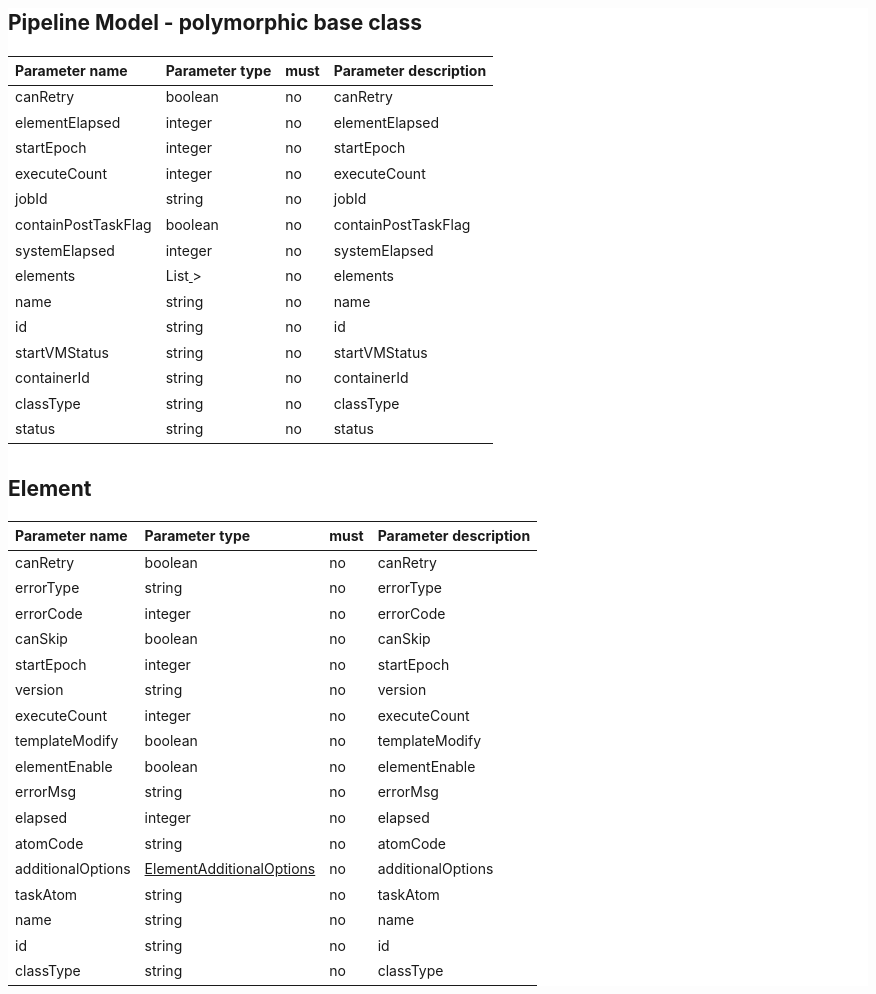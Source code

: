 ## Pipeline Model - polymorphic base class

| Parameter name      | Parameter type                            | must | Parameter description |
| :------------------ | :---------------------------------------- | :--- | :-------------------- |
| canRetry            | boolean                                   | no   | canRetry              |
| elementElapsed      | integer                                   | no   | elementElapsed        |
| startEpoch          | integer                                   | no   | startEpoch            |
| executeCount        | integer                                   | no   | executeCount          |
| jobId               | string                                    | no   | jobId                 |
| containPostTaskFlag | boolean                                   | no   | containPostTaskFlag   |
| systemElapsed       | integer                                   | no   | systemElapsed         |
| elements            | List[ ](update-the-pipeline-template.md)> | no   | elements              |
| name                | string                                    | no   | name                  |
| id                  | string                                    | no   | id                    |
| startVMStatus       | string                                    | no   | startVMStatus         |
| containerId         | string                                    | no   | containerId           |
| classType           | string                                    | no   | classType             |
| status              | string                                    | no   | status                |

## Element

| Parameter name    | Parameter type                                              | must | Parameter description |
| :---------------- | :---------------------------------------------------------- | :--- | :-------------------- |
| canRetry          | boolean                                                     | no   | canRetry              |
| errorType         | string                                                      | no   | errorType             |
| errorCode         | integer                                                     | no   | errorCode             |
| canSkip           | boolean                                                     | no   | canSkip               |
| startEpoch        | integer                                                     | no   | startEpoch            |
| version           | string                                                      | no   | version               |
| executeCount      | integer                                                     | no   | executeCount          |
| templateModify    | boolean                                                     | no   | templateModify        |
| elementEnable     | boolean                                                     | no   | elementEnable         |
| errorMsg          | string                                                      | no   | errorMsg              |
| elapsed           | integer                                                     | no   | elapsed               |
| atomCode          | string                                                      | no   | atomCode              |
| additionalOptions | [ElementAdditionalOptions](update-the-pipeline-template.md) | no   | additionalOptions     |
| taskAtom          | string                                                      | no   | taskAtom              |
| name              | string                                                      | no   | name                  |
| id                | string                                                      | no   | id                    |
| classType         | string                                                      | no   | classType             |
